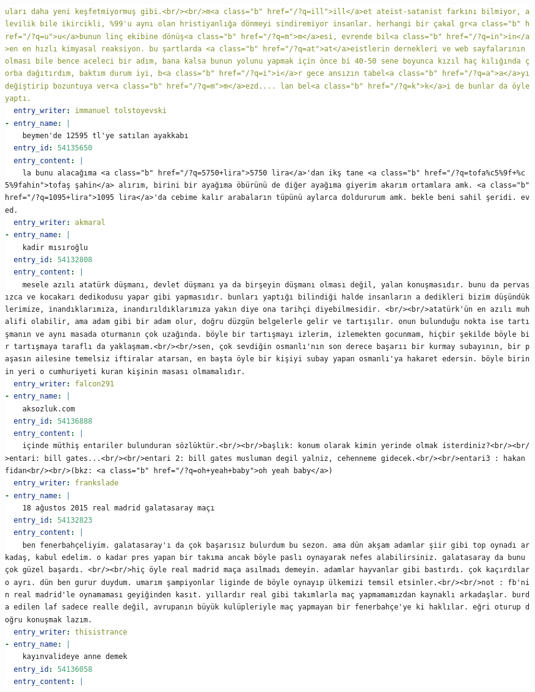 ```yaml
uları daha yeni keşfetmiyormuş gibi.<br/><br/>m<a class="b" href="/?q=ill">ill</a>et ateist-satanist farkını bilmiyor, alevilik bile ikircikli, %99'u aynı olan hristiyanlığa dönmeyi sindiremiyor insanlar. herhangi bir çakal gr<a class="b" href="/?q=u">u</a>bunun linç ekibine dönüş<a class="b" href="/?q=m">m</a>esi, evrende bil<a class="b" href="/?q=in">in</a>en en hızlı kimyasal reaksiyon. bu şartlarda <a class="b" href="/?q=at">at</a>eistlerin dernekleri ve web sayfalarının olması bile bence aceleci bir adım, bana kalsa bunun yolunu yapmak için önce bi 40-50 sene boyunca kızıl haç kılığında çorba dağıtırdım, baktım durum iyi, b<a class="b" href="/?q=i">i</a>r gece ansızın tabel<a class="b" href="/?q=a">a</a>yı değiştirip bozuntuya ver<a class="b" href="/?q=m">m</a>ezd.... lan bel<a class="b" href="/?q=k">k</a>i de bunlar da öyle yaptı.
  entry_writer: immanuel tolstoyevski
- entry_name: |
    beymen'de 12595 tl'ye satılan ayakkabı
  entry_id: 54135650
  entry_content: |
    la bunu alacağıma <a class="b" href="/?q=5750+lira">5750 lira</a>'dan ikş tane <a class="b" href="/?q=tofa%c5%9f+%c5%9fahin">tofaş şahin</a> alırım, birini bir ayağıma öbürünü de diğer ayağıma giyerim akarım ortamlara amk. <a class="b" href="/?q=1095+lira">1095 lira</a>'da cebime kalır arabaların tüpünü aylarca doldururum amk. bekle beni sahil şeridi. eved.
  entry_writer: akmaral
- entry_name: |
    kadir mısıroğlu
  entry_id: 54132808
  entry_content: |
    mesele azılı atatürk düşmanı, devlet düşmanı ya da birşeyin düşmanı olması değil, yalan konuşmasıdır. bunu da pervasızca ve kocakarı dedikodusu yapar gibi yapmasıdır. bunları yaptığı bilindiği halde insanların a dedikleri bizim düşündüklerimize, inandıklarımıza, inandırıldıklarımıza yakın diye ona tarihçi diyebilmesidir. <br/><br/>atatürk'ün en azılı muhalifi olabilir, ama adam gibi bir adam olur, doğru düzgün belgelerle gelir ve tartışılır. onun bulunduğu nokta ise tartışmanın ve aynı masada oturmanın çok uzağında. böyle bir tartışmayı izlerim, izlemekten gocunmam, hiçbir şekilde böyle bir tartışmaya taraflı da yaklaşmam.<br/><br/>sen, çok sevdiğin osmanlı'nın son derece başarıı bir kurmay subayının, bir paşasın ailesine temelsiz iftiralar atarsan, en başta öyle bir kişiyi subay yapan osmanlı'ya hakaret edersin. böyle birinin yeri o cumhuriyeti kuran kişinin masası olmamalıdır.
  entry_writer: falcon291
- entry_name: |
    aksozluk.com
  entry_id: 54136888
  entry_content: |
    içinde müthiş entariler bulunduran sözlüktür.<br/><br/>başlık: konum olarak kimin yerinde olmak isterdiniz?<br/><br/>entari: bill gates...<br/><br/>entari 2: bill gates musluman degil yalniz, cehenneme gidecek.<br/><br/>entari3 : hakan fidan<br/><br/>(bkz: <a class="b" href="/?q=oh+yeah+baby">oh yeah baby</a>)
  entry_writer: frankslade
- entry_name: |
    18 ağustos 2015 real madrid galatasaray maçı
  entry_id: 54132823
  entry_content: |
    ben fenerbahçeliyim. galatasaray'ı da çok başarısız bulurdum bu sezon. ama dün akşam adamlar şiir gibi top oynadı arkadaş, kabul edelim. o kadar pres yapan bir takıma ancak böyle paslı oynayarak nefes alabilirsiniz. galatasaray da bunu çok güzel başardı. <br/><br/>hiç öyle real madrid maça asılmadı demeyin. adamlar hayvanlar gibi bastırdı. çok kaçırdılar o ayrı. dün ben gurur duydum. umarım şampiyonlar liginde de böyle oynayıp ülkemizi temsil etsinler.<br/><br/>not : fb'nin real madrid'le oynamaması geyiğinden kasıt. yıllardır real gibi takımlarla maç yapmamamızdan kaynaklı arkadaşlar. burda edilen laf sadece realle değil, avrupanın büyük kulüpleriyle maç yapmayan bir fenerbahçe'ye ki haklılar. eğri oturup doğru konuşmak lazım.
  entry_writer: thisistrance
- entry_name: |
    kayınvalideye anne demek
  entry_id: 54136058
  entry_content: |
```